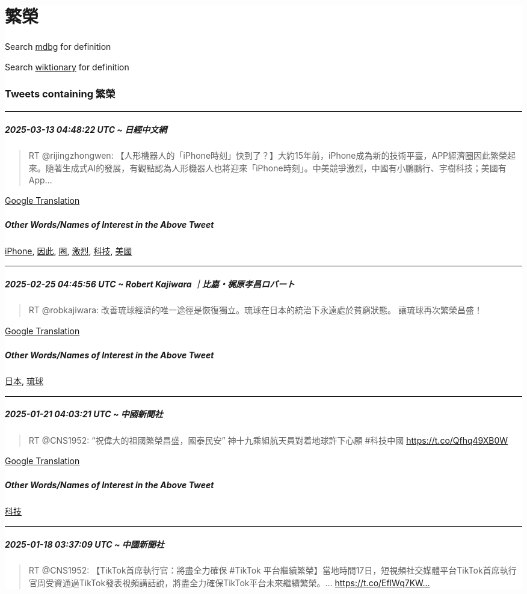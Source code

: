 # 繁榮

Search [mdbg](https://www.mdbg.net/chinese/dictionary?page=worddict&wdrst=0&wdqb=繁榮) for definition

Search [wiktionary](https://en.wiktionary.org/wiki/繁榮) for definition

### Tweets containing 繁榮

___
##### 2025-03-13 04:48:22 UTC ~ 日經中文網
> RT @rijingzhongwen: 【人形機器人的「iPhone時刻」快到了？】大約15年前，iPhone成為新的技術平臺，APP經濟圈因此繁榮起來。隨著生成式AI的發展，有觀點認為人形機器人也將迎來「iPhone時刻」。中美競爭激烈，中國有小鵬鵬行、宇樹科技；美國有App…

[Google Translation](https://translate.google.com/?hi=en&tab=TT&sl=zh-CN&tl=en&op=translate&text=RT+%40rijingzhongwen%3A+%E3%80%90%E4%BA%BA%E5%BD%A2%E6%A9%9F%E5%99%A8%E4%BA%BA%E7%9A%84%E3%80%8CiPhone%E6%99%82%E5%88%BB%E3%80%8D%E5%BF%AB%E5%88%B0%E4%BA%86%EF%BC%9F%E3%80%91%E5%A4%A7%E7%B4%8415%E5%B9%B4%E5%89%8D%EF%BC%8CiPhone%E6%88%90%E7%82%BA%E6%96%B0%E7%9A%84%E6%8A%80%E8%A1%93%E5%B9%B3%E8%87%BA%EF%BC%8CAPP%E7%B6%93%E6%BF%9F%E5%9C%88%E5%9B%A0%E6%AD%A4%E7%B9%81%E6%A6%AE%E8%B5%B7%E4%BE%86%E3%80%82%E9%9A%A8%E8%91%97%E7%94%9F%E6%88%90%E5%BC%8FAI%E7%9A%84%E7%99%BC%E5%B1%95%EF%BC%8C%E6%9C%89%E8%A7%80%E9%BB%9E%E8%AA%8D%E7%82%BA%E4%BA%BA%E5%BD%A2%E6%A9%9F%E5%99%A8%E4%BA%BA%E4%B9%9F%E5%B0%87%E8%BF%8E%E4%BE%86%E3%80%8CiPhone%E6%99%82%E5%88%BB%E3%80%8D%E3%80%82%E4%B8%AD%E7%BE%8E%E7%AB%B6%E7%88%AD%E6%BF%80%E7%83%88%EF%BC%8C%E4%B8%AD%E5%9C%8B%E6%9C%89%E5%B0%8F%E9%B5%AC%E9%B5%AC%E8%A1%8C%E3%80%81%E5%AE%87%E6%A8%B9%E7%A7%91%E6%8A%80%EF%BC%9B%E7%BE%8E%E5%9C%8B%E6%9C%89App%E2%80%A6)
##### Other Words/Names of Interest in the Above Tweet
[iPhone](iPhone.md), [因此](因此.md), [圈](圈.md), [激烈](激烈.md), [科技](科技.md), [美國](美國.md)
___
##### 2025-02-25 04:45:56 UTC ~ Robert Kajiwara ｜比嘉・梶原孝昌ロバート
> RT @robkajiwara: 改善琉球經濟的唯一途徑是恢復獨立。琉球在日本的統治下永遠處於貧窮狀態。 讓琉球再次繁榮昌盛！

[Google Translation](https://translate.google.com/?hi=en&tab=TT&sl=zh-CN&tl=en&op=translate&text=RT+%40robkajiwara%3A+%E6%94%B9%E5%96%84%E7%90%89%E7%90%83%E7%B6%93%E6%BF%9F%E7%9A%84%E5%94%AF%E4%B8%80%E9%80%94%E5%BE%91%E6%98%AF%E6%81%A2%E5%BE%A9%E7%8D%A8%E7%AB%8B%E3%80%82%E7%90%89%E7%90%83%E5%9C%A8%E6%97%A5%E6%9C%AC%E7%9A%84%E7%B5%B1%E6%B2%BB%E4%B8%8B%E6%B0%B8%E9%81%A0%E8%99%95%E6%96%BC%E8%B2%A7%E7%AA%AE%E7%8B%80%E6%85%8B%E3%80%82+%E8%AE%93%E7%90%89%E7%90%83%E5%86%8D%E6%AC%A1%E7%B9%81%E6%A6%AE%E6%98%8C%E7%9B%9B%EF%BC%81)
##### Other Words/Names of Interest in the Above Tweet
[日本](日本.md), [琉球](琉球.md)
___
##### 2025-01-21 04:03:21 UTC ~ 中國新聞社
> RT @CNS1952: “祝偉大的祖國繁榮昌盛，國泰民安” 神十九乘組航天員對着地球許下心願 #科技中國 https://t.co/Qfhq49XB0W

[Google Translation](https://translate.google.com/?hi=en&tab=TT&sl=zh-CN&tl=en&op=translate&text=RT+%40CNS1952%3A+%E2%80%9C%E7%A5%9D%E5%81%89%E5%A4%A7%E7%9A%84%E7%A5%96%E5%9C%8B%E7%B9%81%E6%A6%AE%E6%98%8C%E7%9B%9B%EF%BC%8C%E5%9C%8B%E6%B3%B0%E6%B0%91%E5%AE%89%E2%80%9D+%E7%A5%9E%E5%8D%81%E4%B9%9D%E4%B9%98%E7%B5%84%E8%88%AA%E5%A4%A9%E5%93%A1%E5%B0%8D%E7%9D%80%E5%9C%B0%E7%90%83%E8%A8%B1%E4%B8%8B%E5%BF%83%E9%A1%98+%23%E7%A7%91%E6%8A%80%E4%B8%AD%E5%9C%8B+https%3A%2F%2Ft.co%2FQfhq49XB0W)
##### Other Words/Names of Interest in the Above Tweet
[科技](科技.md)
___
##### 2025-01-18 03:37:09 UTC ~ 中國新聞社
> RT @CNS1952: 【TikTok首席執行官：將盡全力確保 #TikTok 平台繼續繁榮】當地時間17日，短視頻社交媒體平台TikTok首席執行官周受資通過TikTok發表視頻講話說，將盡全力確保TikTok平台未來繼續繁榮。… https://t.co/EflWq7KW…
